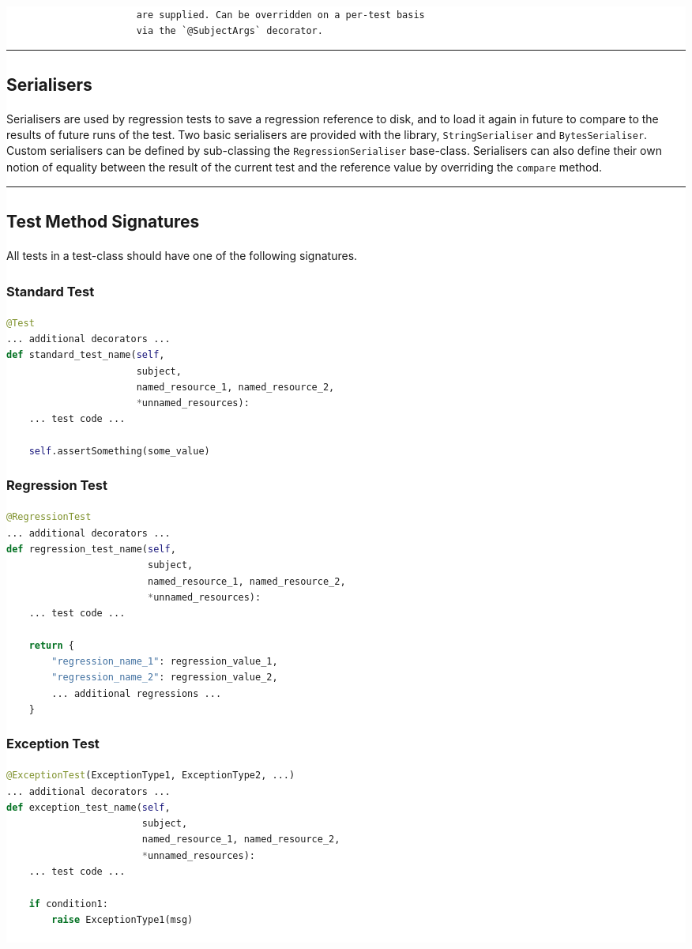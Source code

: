                            are supplied. Can be overridden on a per-test basis
                           via the `@SubjectArgs` decorator.
                           
---
## Serialisers
Serialisers are used by regression tests to save a regression reference to disk, and
to load it again in future to compare to the results of future runs of the test. Two
basic serialisers are provided with the library, `StringSerialiser` and
`BytesSerialiser`. Custom serialisers can be defined by sub-classing the
`RegressionSerialiser` base-class. Serialisers can also define their own notion of
equality between the result of the current test and the reference value by overriding
the `compare` method.

---

## Test Method Signatures
All tests in a test-class should have one of the following signatures.

### Standard Test
```python
@Test
... additional decorators ...
def standard_test_name(self,
                       subject,
                       named_resource_1, named_resource_2,
                       *unnamed_resources):
    ... test code ...
    
    self.assertSomething(some_value)

```

### Regression Test
```python
@RegressionTest
... additional decorators ...
def regression_test_name(self,
                         subject,
                         named_resource_1, named_resource_2,
                         *unnamed_resources):
    ... test code ...
    
    return {
        "regression_name_1": regression_value_1,
        "regression_name_2": regression_value_2,
        ... additional regressions ...
    }

```

### Exception Test
```python
@ExceptionTest(ExceptionType1, ExceptionType2, ...)
... additional decorators ...
def exception_test_name(self,
                        subject,
                        named_resource_1, named_resource_2,
                        *unnamed_resources):
    ... test code ...
    
    if condition1:
        raise ExceptionType1(msg)
        
```